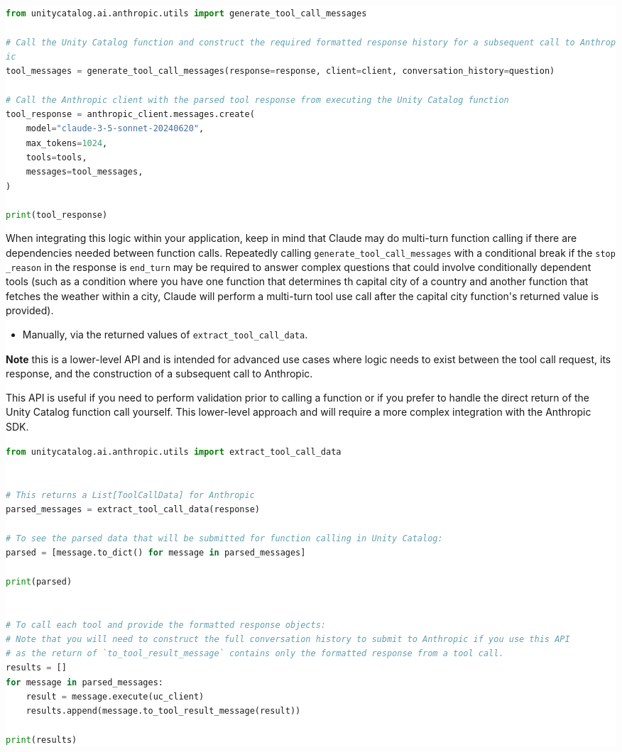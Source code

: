 ```python
from unitycatalog.ai.anthropic.utils import generate_tool_call_messages

# Call the Unity Catalog function and construct the required formatted response history for a subsequent call to Anthropic
tool_messages = generate_tool_call_messages(response=response, client=client, conversation_history=question)

# Call the Anthropic client with the parsed tool response from executing the Unity Catalog function
tool_response = anthropic_client.messages.create(
    model="claude-3-5-sonnet-20240620",
    max_tokens=1024,
    tools=tools,
    messages=tool_messages,
)

print(tool_response)
```

When integrating this logic within your application, keep in mind that Claude may do multi-turn function calling if there are dependencies needed between
function calls. Repeatedly calling `generate_tool_call_messages` with a conditional break if the `stop_reason` in the response is `end_turn` may be
required to answer complex questions that could involve conditionally dependent tools (such as a condition where you have one function that determines th
capital city of a country and another function that fetches the weather within a city, Claude will perform a multi-turn tool use call after the capital
city function's returned value is provided).

- Manually, via the returned values of `extract_tool_call_data`.

**Note** this is a lower-level API and is intended for advanced use cases where logic needs to exist between the tool call request, its response,
and the construction of a subsequent call to Anthropic.

This API is useful if you need to perform validation prior to calling a function or if you prefer to handle the direct return of the Unity Catalog
function call yourself. This lower-level approach and will require a more complex integration with the Anthropic SDK.

```python
from unitycatalog.ai.anthropic.utils import extract_tool_call_data


# This returns a List[ToolCallData] for Anthropic
parsed_messages = extract_tool_call_data(response)

# To see the parsed data that will be submitted for function calling in Unity Catalog:
parsed = [message.to_dict() for message in parsed_messages]

print(parsed)


# To call each tool and provide the formatted response objects:
# Note that you will need to construct the full conversation history to submit to Anthropic if you use this API
# as the return of `to_tool_result_message` contains only the formatted response from a tool call.
results = []
for message in parsed_messages:
    result = message.execute(uc_client)
    results.append(message.to_tool_result_message(result))

print(results)
```
